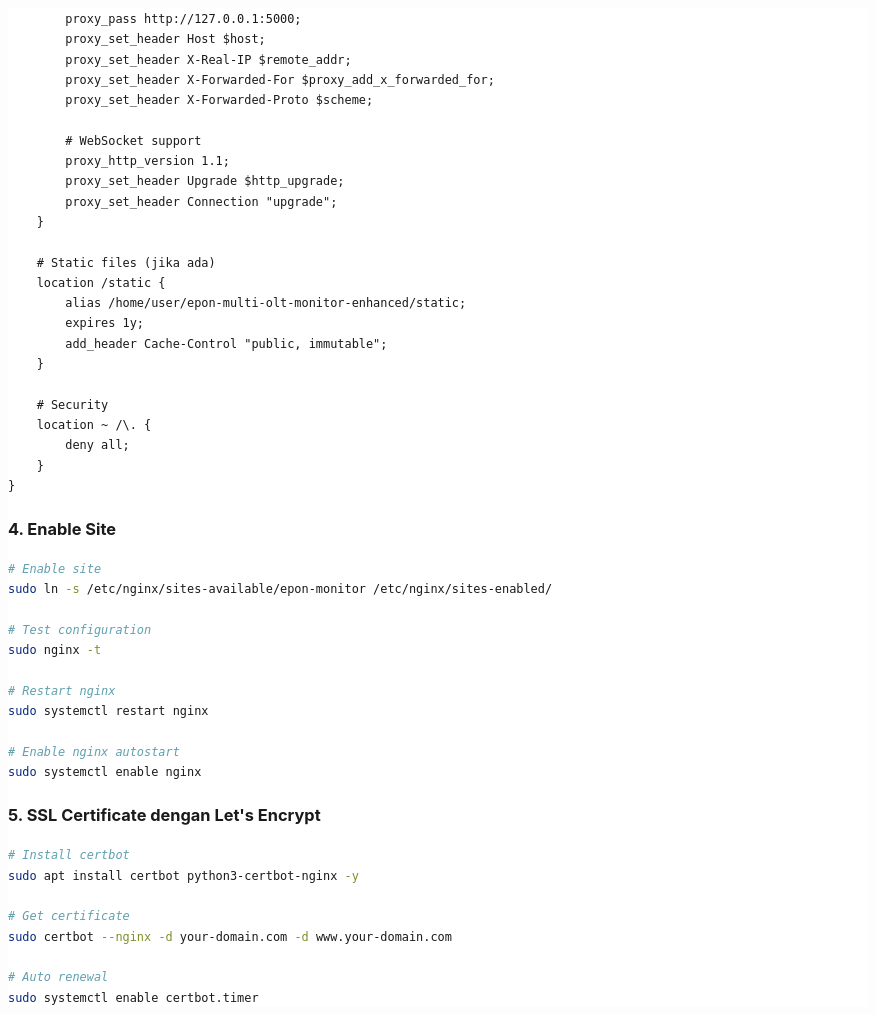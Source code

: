 ```nginx
        proxy_pass http://127.0.0.1:5000;
        proxy_set_header Host $host;
        proxy_set_header X-Real-IP $remote_addr;
        proxy_set_header X-Forwarded-For $proxy_add_x_forwarded_for;
        proxy_set_header X-Forwarded-Proto $scheme;

        # WebSocket support
        proxy_http_version 1.1;
        proxy_set_header Upgrade $http_upgrade;
        proxy_set_header Connection "upgrade";
    }

    # Static files (jika ada)
    location /static {
        alias /home/user/epon-multi-olt-monitor-enhanced/static;
        expires 1y;
        add_header Cache-Control "public, immutable";
    }

    # Security
    location ~ /\. {
        deny all;
    }
}
```

### 4. Enable Site
```bash
# Enable site
sudo ln -s /etc/nginx/sites-available/epon-monitor /etc/nginx/sites-enabled/

# Test configuration
sudo nginx -t

# Restart nginx
sudo systemctl restart nginx

# Enable nginx autostart
sudo systemctl enable nginx
```

### 5. SSL Certificate dengan Let's Encrypt
```bash
# Install certbot
sudo apt install certbot python3-certbot-nginx -y

# Get certificate
sudo certbot --nginx -d your-domain.com -d www.your-domain.com

# Auto renewal
sudo systemctl enable certbot.timer
```
